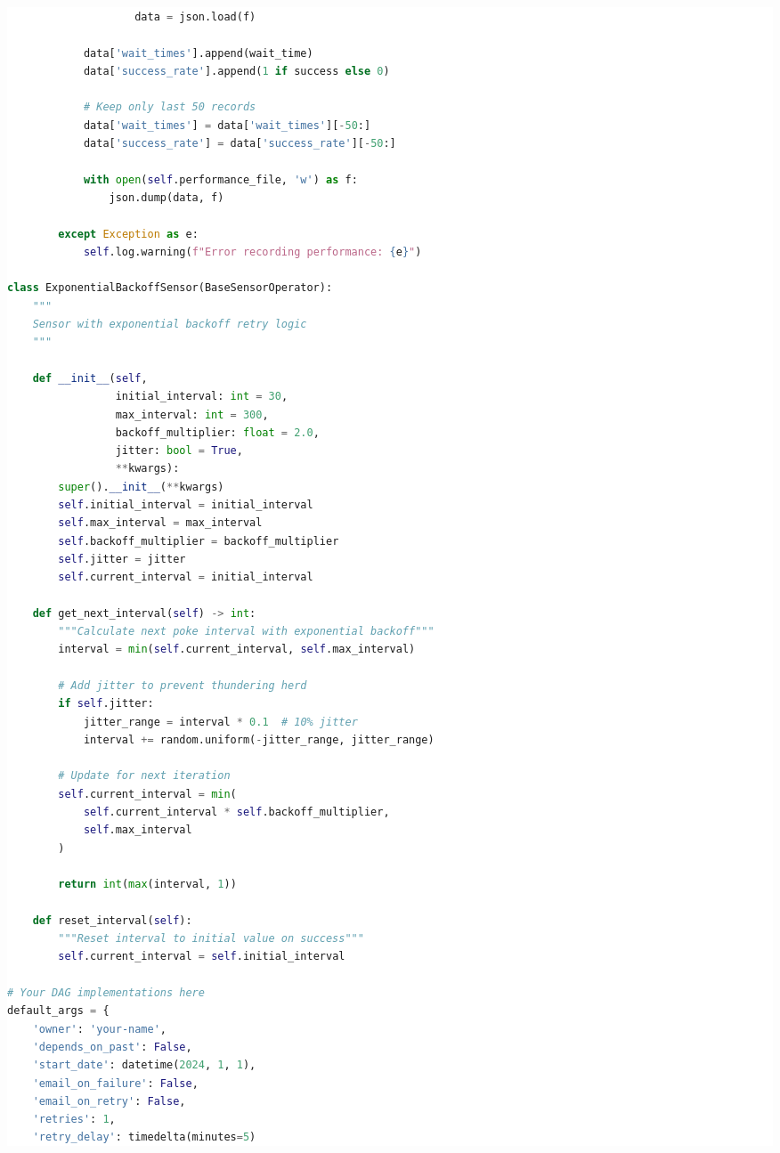 ```python
                    data = json.load(f)

            data['wait_times'].append(wait_time)
            data['success_rate'].append(1 if success else 0)

            # Keep only last 50 records
            data['wait_times'] = data['wait_times'][-50:]
            data['success_rate'] = data['success_rate'][-50:]

            with open(self.performance_file, 'w') as f:
                json.dump(data, f)

        except Exception as e:
            self.log.warning(f"Error recording performance: {e}")

class ExponentialBackoffSensor(BaseSensorOperator):
    """
    Sensor with exponential backoff retry logic
    """

    def __init__(self,
                 initial_interval: int = 30,
                 max_interval: int = 300,
                 backoff_multiplier: float = 2.0,
                 jitter: bool = True,
                 **kwargs):
        super().__init__(**kwargs)
        self.initial_interval = initial_interval
        self.max_interval = max_interval
        self.backoff_multiplier = backoff_multiplier
        self.jitter = jitter
        self.current_interval = initial_interval

    def get_next_interval(self) -> int:
        """Calculate next poke interval with exponential backoff"""
        interval = min(self.current_interval, self.max_interval)

        # Add jitter to prevent thundering herd
        if self.jitter:
            jitter_range = interval * 0.1  # 10% jitter
            interval += random.uniform(-jitter_range, jitter_range)

        # Update for next iteration
        self.current_interval = min(
            self.current_interval * self.backoff_multiplier,
            self.max_interval
        )

        return int(max(interval, 1))

    def reset_interval(self):
        """Reset interval to initial value on success"""
        self.current_interval = self.initial_interval

# Your DAG implementations here
default_args = {
    'owner': 'your-name',
    'depends_on_past': False,
    'start_date': datetime(2024, 1, 1),
    'email_on_failure': False,
    'email_on_retry': False,
    'retries': 1,
    'retry_delay': timedelta(minutes=5)
```